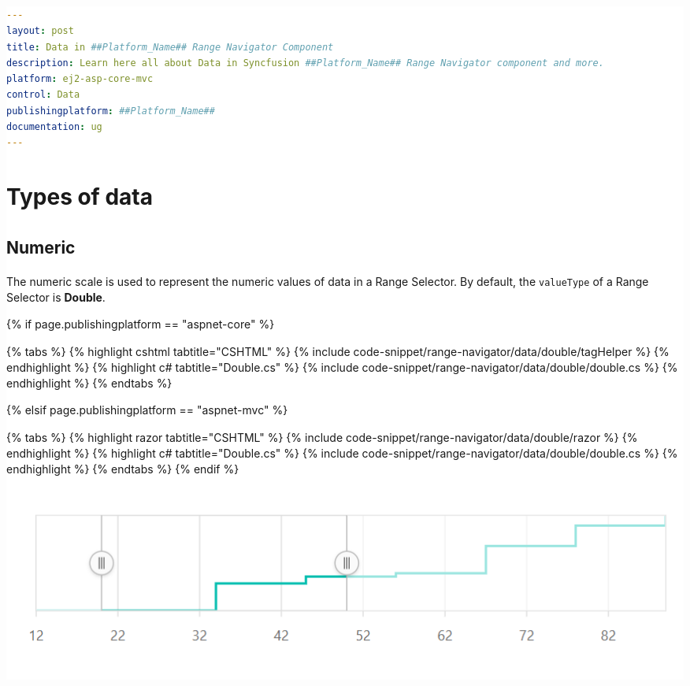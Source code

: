 ```yaml
---
layout: post
title: Data in ##Platform_Name## Range Navigator Component
description: Learn here all about Data in Syncfusion ##Platform_Name## Range Navigator component and more.
platform: ej2-asp-core-mvc
control: Data
publishingplatform: ##Platform_Name##
documentation: ug
---
```





# Types of data

## Numeric

The numeric scale is used to represent the numeric values of data in a Range Selector. By default, the `valueType` of a Range Selector is **Double**.

{% if page.publishingplatform == "aspnet-core" %}

{% tabs %}
{% highlight cshtml tabtitle="CSHTML" %}
{% include code-snippet/range-navigator/data/double/tagHelper %}
{% endhighlight %}
{% highlight c# tabtitle="Double.cs" %}
{% include code-snippet/range-navigator/data/double/double.cs %}
{% endhighlight %}
{% endtabs %}

{% elsif page.publishingplatform == "aspnet-mvc" %}

{% tabs %}
{% highlight razor tabtitle="CSHTML" %}
{% include code-snippet/range-navigator/data/double/razor %}
{% endhighlight %}
{% highlight c# tabtitle="Double.cs" %}
{% include code-snippet/range-navigator/data/double/double.cs %}
{% endhighlight %}
{% endtabs %}
{% endif %}



![Numeric](images/data/double.png)
